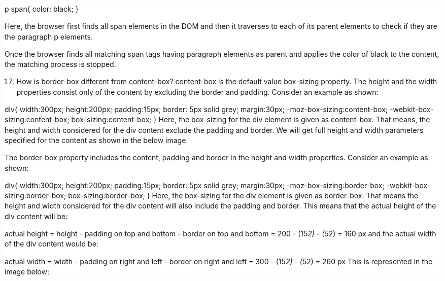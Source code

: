 p span{
color: black;
}

Here, the browser first finds all span elements in the DOM and then it traverses to each of its parent elements to check if they are the paragraph p elements.

Once the browser finds all matching span tags having paragraph elements as parent and applies the color of black to the content, the matching process is stopped.

17. How is border-box different from content-box?
    content-box is the default value box-sizing property. The height and the width properties consist only of the content by excluding the border and padding. Consider an example as shown:

div{
width:300px;
height:200px;
padding:15px;
border: 5px solid grey;
margin:30px;
-moz-box-sizing:content-box;
-webkit-box-sizing:content-box;
box-sizing:content-box;
}
Here, the box-sizing for the div element is given as content-box. That means, the height and width considered for the div content exclude the padding and border. We will get full height and width parameters specified for the content as shown in the below image.


The border-box property includes the content, padding and border in the height and width properties. Consider an example as shown:

div{
width:300px;
height:200px;
padding:15px;
border: 5px solid grey;
margin:30px;
-moz-box-sizing:border-box;
-webkit-box-sizing:border-box;
box-sizing:border-box;
}
Here, the box-sizing for the div element is given as border-box. That means the height and width considered for the div content will also include the padding and border. This means that the actual height of the div content will be:

actual height = height -
padding on top and bottom -
border on top and bottom
= 200 - (15*2) - (5*2)
= 160 px
and the actual width of the div content would be:

actual width  = width -
padding on right and left -
border on right and left
= 300 - (15*2) - (5*2)
= 260 px
This is represented in the image below:
